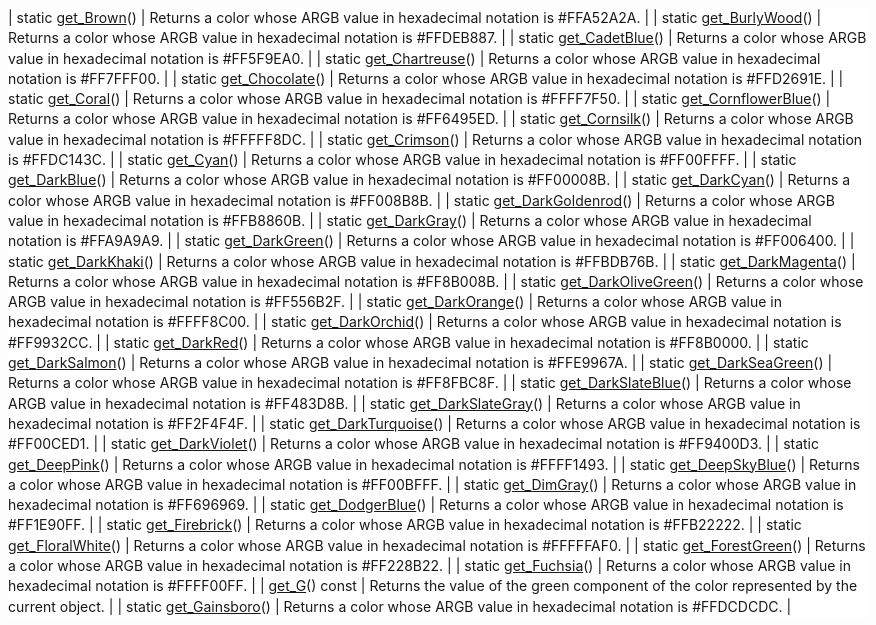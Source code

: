 | static [get_Brown](./get_brown/)() | Returns a color whose ARGB value in hexadecimal notation is #FFA52A2A. |
| static [get_BurlyWood](./get_burlywood/)() | Returns a color whose ARGB value in hexadecimal notation is #FFDEB887. |
| static [get_CadetBlue](./get_cadetblue/)() | Returns a color whose ARGB value in hexadecimal notation is #FF5F9EA0. |
| static [get_Chartreuse](./get_chartreuse/)() | Returns a color whose ARGB value in hexadecimal notation is #FF7FFF00. |
| static [get_Chocolate](./get_chocolate/)() | Returns a color whose ARGB value in hexadecimal notation is #FFD2691E. |
| static [get_Coral](./get_coral/)() | Returns a color whose ARGB value in hexadecimal notation is #FFFF7F50. |
| static [get_CornflowerBlue](./get_cornflowerblue/)() | Returns a color whose ARGB value in hexadecimal notation is #FF6495ED. |
| static [get_Cornsilk](./get_cornsilk/)() | Returns a color whose ARGB value in hexadecimal notation is #FFFFF8DC. |
| static [get_Crimson](./get_crimson/)() | Returns a color whose ARGB value in hexadecimal notation is #FFDC143C. |
| static [get_Cyan](./get_cyan/)() | Returns a color whose ARGB value in hexadecimal notation is #FF00FFFF. |
| static [get_DarkBlue](./get_darkblue/)() | Returns a color whose ARGB value in hexadecimal notation is #FF00008B. |
| static [get_DarkCyan](./get_darkcyan/)() | Returns a color whose ARGB value in hexadecimal notation is #FF008B8B. |
| static [get_DarkGoldenrod](./get_darkgoldenrod/)() | Returns a color whose ARGB value in hexadecimal notation is #FFB8860B. |
| static [get_DarkGray](./get_darkgray/)() | Returns a color whose ARGB value in hexadecimal notation is #FFA9A9A9. |
| static [get_DarkGreen](./get_darkgreen/)() | Returns a color whose ARGB value in hexadecimal notation is #FF006400. |
| static [get_DarkKhaki](./get_darkkhaki/)() | Returns a color whose ARGB value in hexadecimal notation is #FFBDB76B. |
| static [get_DarkMagenta](./get_darkmagenta/)() | Returns a color whose ARGB value in hexadecimal notation is #FF8B008B. |
| static [get_DarkOliveGreen](./get_darkolivegreen/)() | Returns a color whose ARGB value in hexadecimal notation is #FF556B2F. |
| static [get_DarkOrange](./get_darkorange/)() | Returns a color whose ARGB value in hexadecimal notation is #FFFF8C00. |
| static [get_DarkOrchid](./get_darkorchid/)() | Returns a color whose ARGB value in hexadecimal notation is #FF9932CC. |
| static [get_DarkRed](./get_darkred/)() | Returns a color whose ARGB value in hexadecimal notation is #FF8B0000. |
| static [get_DarkSalmon](./get_darksalmon/)() | Returns a color whose ARGB value in hexadecimal notation is #FFE9967A. |
| static [get_DarkSeaGreen](./get_darkseagreen/)() | Returns a color whose ARGB value in hexadecimal notation is #FF8FBC8F. |
| static [get_DarkSlateBlue](./get_darkslateblue/)() | Returns a color whose ARGB value in hexadecimal notation is #FF483D8B. |
| static [get_DarkSlateGray](./get_darkslategray/)() | Returns a color whose ARGB value in hexadecimal notation is #FF2F4F4F. |
| static [get_DarkTurquoise](./get_darkturquoise/)() | Returns a color whose ARGB value in hexadecimal notation is #FF00CED1. |
| static [get_DarkViolet](./get_darkviolet/)() | Returns a color whose ARGB value in hexadecimal notation is #FF9400D3. |
| static [get_DeepPink](./get_deeppink/)() | Returns a color whose ARGB value in hexadecimal notation is #FFFF1493. |
| static [get_DeepSkyBlue](./get_deepskyblue/)() | Returns a color whose ARGB value in hexadecimal notation is #FF00BFFF. |
| static [get_DimGray](./get_dimgray/)() | Returns a color whose ARGB value in hexadecimal notation is #FF696969. |
| static [get_DodgerBlue](./get_dodgerblue/)() | Returns a color whose ARGB value in hexadecimal notation is #FF1E90FF. |
| static [get_Firebrick](./get_firebrick/)() | Returns a color whose ARGB value in hexadecimal notation is #FFB22222. |
| static [get_FloralWhite](./get_floralwhite/)() | Returns a color whose ARGB value in hexadecimal notation is #FFFFFAF0. |
| static [get_ForestGreen](./get_forestgreen/)() | Returns a color whose ARGB value in hexadecimal notation is #FF228B22. |
| static [get_Fuchsia](./get_fuchsia/)() | Returns a color whose ARGB value in hexadecimal notation is #FFFF00FF. |
| [get_G](./get_g/)() const | Returns the value of the green component of the color represented by the current object. |
| static [get_Gainsboro](./get_gainsboro/)() | Returns a color whose ARGB value in hexadecimal notation is #FFDCDCDC. |